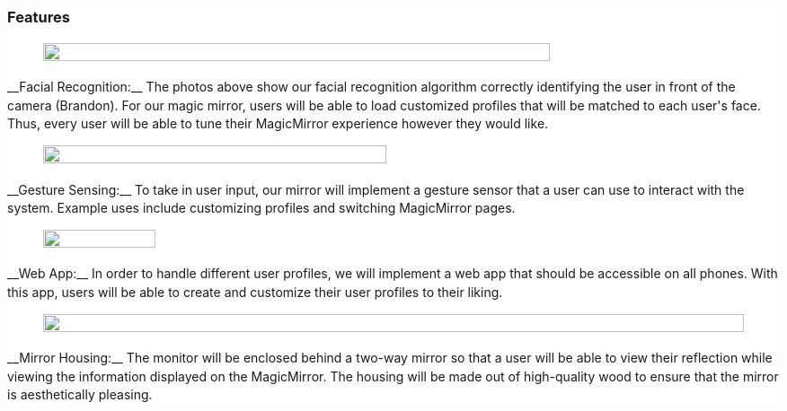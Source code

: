 ### Features
<figure>
	<img style="width: 85%; height: 60%" src="{{ 'http://i.imgur.com/XAB6jsf.png' }}" alt=""> 
	<!-- <figcaption>The new user registration/login page for the Magic Mirror.</figcaption> -->
</figure>
__Facial Recognition:__ The photos above show our facial recognition algorithm correctly identifying the user in front of the camera (Brandon). For our magic mirror, users will be able to load customized profiles that will be matched to each user's face. Thus, every user will be able to tune their MagicMirror experience however they would like.

<figure>
	<img style="width: 70%; height: 100%" src="{{ '/img/hover.jpg' | prepend: site.baseurl }}" alt=""> 
	<!-- <figcaption>The new user registration/login page for the Magic Mirror.</figcaption> -->
</figure>
__Gesture Sensing:__ To take in user input, our mirror will implement a gesture sensor that a user can use to interact with the system. Example uses include customizing profiles and switching MagicMirror pages. 

<figure>
	<img style="width: 40%; height: 100%" src="{{ 'http://i.imgur.com/xqHw3Ta.png' }}" alt=""> 
	<!-- <figcaption>The new user registration/login page for the Magic Mirror.</figcaption> -->
</figure>
__Web App:__ In order to handle different user profiles, we will implement a web app that should be accessible on all phones. With this app, users will be able to create and customize their user profiles to their liking. 

<figure>
	<img style="width: 100%; height: 100%" src="{{ 'https://magicmirror.builders/img/explode.jpg' }}" alt=""> 
	<!-- <figcaption>The new user registration/login page for the Magic Mirror.</figcaption> -->
</figure>
__Mirror Housing:__ The monitor will be enclosed behind a two-way mirror so that a user will be able to view their reflection while viewing the information displayed on the MagicMirror. The housing will be made out of high-quality wood to ensure that the mirror is aesthetically pleasing. 


